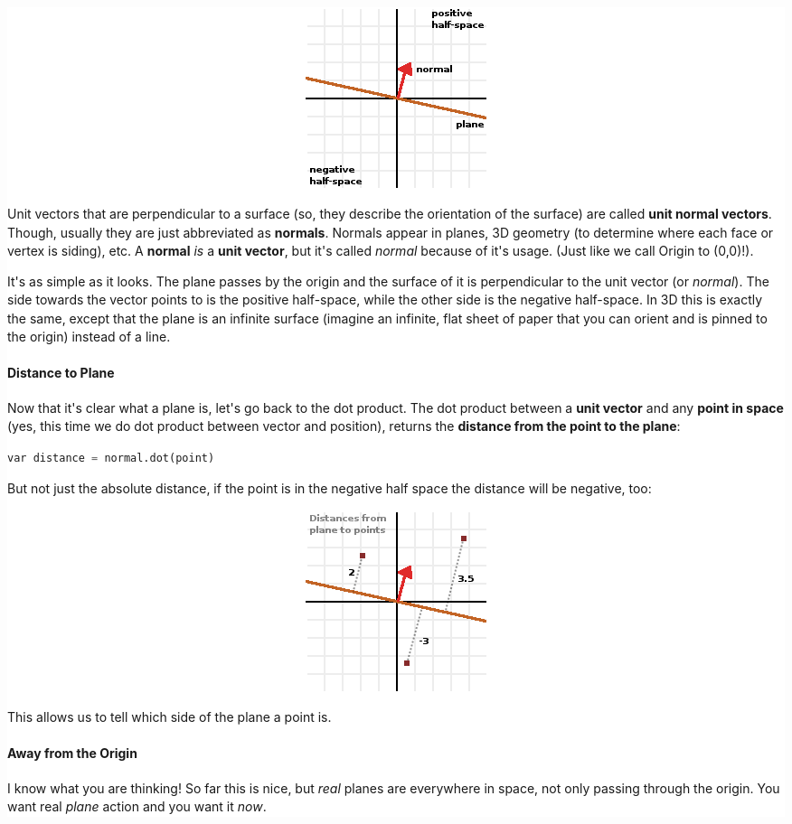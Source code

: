 <p align="center"><img src="images/tutovec10.png"></p>

Unit vectors that are perpendicular to a surface (so, they describe the orientation of the surface) are called **unit normal vectors**. Though, usually they are just abbreviated as **normals**. Normals appear in planes, 3D geometry (to determine where each face or vertex is siding), etc. A **normal** _is_ a **unit vector**, but it's called _normal_ because of it's usage. (Just like we call Origin to (0,0)!). 

It's as simple as it looks. The plane passes by the origin and the surface of it is perpendicular to the unit vector (or _normal_). The side towards the vector points to is the positive half-space, while the other side is the negative half-space. In 3D this is exactly the same, except that the plane is an infinite surface (imagine an infinite, flat sheet of paper that you can orient and is pinned to the origin) instead of a line.

#### Distance to Plane

Now that it's clear what a plane is, let's go back to the dot product. The dot product between a **unit vector** and any **point in space** (yes, this time we do dot product between vector and position), returns the **distance from the point to the plane**:

```python
var distance = normal.dot(point)
```

But not just the absolute distance, if the point is in the negative half space the distance will be negative, too:

<p align="center"><img src="images/tutovec11.png"></p>

This allows us to tell which side of the plane a point is. 

#### Away from the Origin

I know what you are thinking! So far this is nice, but _real_ planes are everywhere in space, not only passing through the origin. You want real _plane_ action and you want it _now_.

